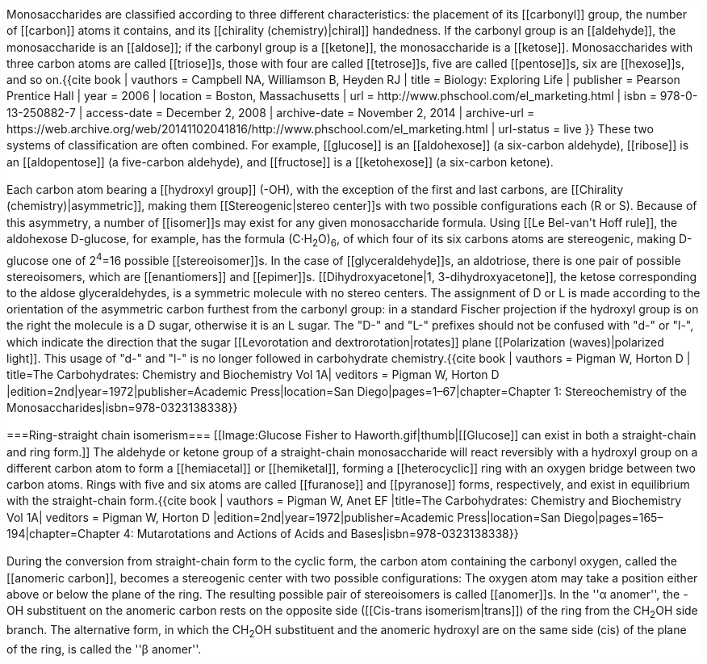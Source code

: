 </div>
</div>
</div>
Monosaccharides are classified according to three different characteristics: the placement of its [[carbonyl]] group, the number of [[carbon]] atoms it contains, and its [[chirality (chemistry)|chiral]] handedness. If the carbonyl group is an [[aldehyde]], the monosaccharide is an [[aldose]]; if the carbonyl group is a [[ketone]], the monosaccharide is a [[ketose]]. Monosaccharides with three carbon atoms are called [[triose]]s, those with four are called [[tetrose]]s, five are called [[pentose]]s, six are [[hexose]]s, and so on.<ref>{{cite book | vauthors = Campbell NA, Williamson B, Heyden RJ | title = Biology: Exploring Life | publisher = Pearson Prentice Hall | year = 2006 | location = Boston, Massachusetts | url = http://www.phschool.com/el_marketing.html | isbn = 978-0-13-250882-7 | access-date = December 2, 2008 | archive-date = November 2, 2014 | archive-url = https://web.archive.org/web/20141102041816/http://www.phschool.com/el_marketing.html | url-status = live }}</ref> These two systems of classification are often combined. For example, [[glucose]] is an [[aldohexose]] (a six-carbon aldehyde), [[ribose]] is an [[aldopentose]] (a five-carbon aldehyde), and [[fructose]] is a [[ketohexose]] (a six-carbon ketone).

Each carbon atom bearing a [[hydroxyl group]] (-OH), with the exception of the first and last carbons, are [[Chirality (chemistry)|asymmetric]], making them [[Stereogenic|stereo center]]s with two possible configurations each (R or S). Because of this asymmetry, a number of [[isomer]]s may exist for any given monosaccharide formula. Using [[Le Bel-van't Hoff rule]], the aldohexose D-glucose, for example, has the formula (C·H<sub>2</sub>O)<sub>6</sub>, of which four of its six carbons atoms are stereogenic, making D-glucose one of 2<sup>4</sup>=16 possible [[stereoisomer]]s. In the case of [[glyceraldehyde]]s, an aldotriose, there is one pair of possible stereoisomers, which are [[enantiomers]] and [[epimer]]s. [[Dihydroxyacetone|1, 3-dihydroxyacetone]], the ketose corresponding to the aldose glyceraldehydes, is a symmetric molecule with no stereo centers. The assignment of D or L is made according to the orientation of the asymmetric carbon furthest from the carbonyl group: in a standard Fischer projection if the hydroxyl group is on the right the molecule is a D sugar, otherwise it is an L sugar. The "D-" and "L-" prefixes should not be confused with "d-" or "l-", which indicate the direction that the sugar  [[Levorotation and dextrorotation|rotates]] plane [[Polarization (waves)|polarized light]]. This usage of "d-" and "l-" is no longer followed in carbohydrate chemistry.<ref>{{cite book | vauthors = Pigman W, Horton D | title=The Carbohydrates: Chemistry and Biochemistry Vol 1A| veditors = Pigman W, Horton D |edition=2nd|year=1972|publisher=Academic Press|location=San Diego|pages=1–67|chapter=Chapter 1: Stereochemistry of the Monosaccharides|isbn=978-0323138338}}</ref>

===Ring-straight chain isomerism===
[[Image:Glucose Fisher to Haworth.gif|thumb|[[Glucose]] can exist in both a straight-chain and ring form.]]
The aldehyde or ketone group of a straight-chain monosaccharide will react reversibly with a hydroxyl group on a different carbon atom to form a [[hemiacetal]] or [[hemiketal]], forming a [[heterocyclic]] ring with an oxygen bridge between two carbon atoms. Rings with five and six atoms are called [[furanose]] and [[pyranose]] forms, respectively, and exist in equilibrium with the straight-chain form.<ref name=pigman>{{cite book | vauthors = Pigman W, Anet EF |title=The Carbohydrates: Chemistry and Biochemistry Vol 1A| veditors = Pigman W, Horton D  |edition=2nd|year=1972|publisher=Academic Press|location=San Diego|pages=165–194|chapter=Chapter 4: Mutarotations and Actions of Acids and Bases|isbn=978-0323138338}}</ref>

During the conversion from straight-chain form to the cyclic form, the carbon atom containing the carbonyl oxygen, called the [[anomeric carbon]], becomes a stereogenic center with two possible configurations: The oxygen atom may take a position either above or below the plane of the ring. The resulting possible pair of stereoisomers is called [[anomer]]s. In the ''α anomer'', the -OH substituent on the anomeric carbon rests on the opposite side ([[Cis-trans isomerism|trans]]) of the ring from the CH<sub>2</sub>OH side branch. The alternative form, in which the CH<sub>2</sub>OH substituent and the anomeric hydroxyl are on the same side (cis) of the plane of the ring, is called the ''β anomer''.
